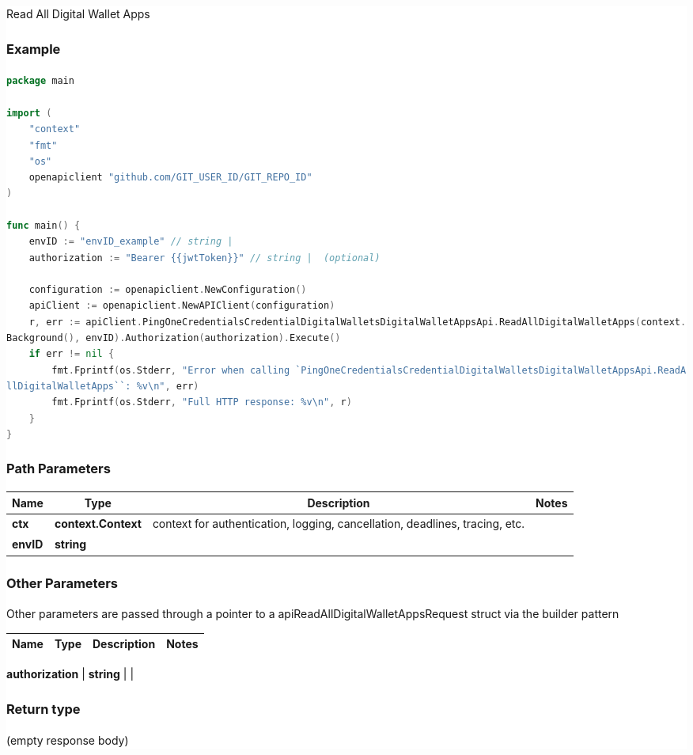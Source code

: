 Read All Digital Wallet Apps



### Example

```go
package main

import (
    "context"
    "fmt"
    "os"
    openapiclient "github.com/GIT_USER_ID/GIT_REPO_ID"
)

func main() {
    envID := "envID_example" // string | 
    authorization := "Bearer {{jwtToken}}" // string |  (optional)

    configuration := openapiclient.NewConfiguration()
    apiClient := openapiclient.NewAPIClient(configuration)
    r, err := apiClient.PingOneCredentialsCredentialDigitalWalletsDigitalWalletAppsApi.ReadAllDigitalWalletApps(context.Background(), envID).Authorization(authorization).Execute()
    if err != nil {
        fmt.Fprintf(os.Stderr, "Error when calling `PingOneCredentialsCredentialDigitalWalletsDigitalWalletAppsApi.ReadAllDigitalWalletApps``: %v\n", err)
        fmt.Fprintf(os.Stderr, "Full HTTP response: %v\n", r)
    }
}
```

### Path Parameters


Name | Type | Description  | Notes
------------- | ------------- | ------------- | -------------
**ctx** | **context.Context** | context for authentication, logging, cancellation, deadlines, tracing, etc.
**envID** | **string** |  | 

### Other Parameters

Other parameters are passed through a pointer to a apiReadAllDigitalWalletAppsRequest struct via the builder pattern


Name | Type | Description  | Notes
------------- | ------------- | ------------- | -------------

 **authorization** | **string** |  | 

### Return type

 (empty response body)

